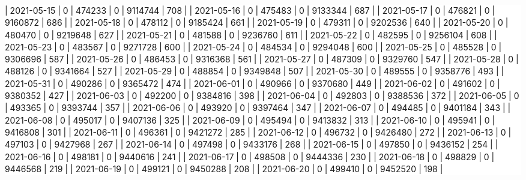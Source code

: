 | 2021-05-15 | 0 | 474233 | 0 | 9114744 | 708 |
| 2021-05-16 | 0 | 475483 | 0 | 9133344 | 687 |
| 2021-05-17 | 0 | 476821 | 0 | 9160872 | 686 |
| 2021-05-18 | 0 | 478112 | 0 | 9185424 | 661 |
| 2021-05-19 | 0 | 479311 | 0 | 9202536 | 640 |
| 2021-05-20 | 0 | 480470 | 0 | 9219648 | 627 |
| 2021-05-21 | 0 | 481588 | 0 | 9236760 | 611 |
| 2021-05-22 | 0 | 482595 | 0 | 9256104 | 608 |
| 2021-05-23 | 0 | 483567 | 0 | 9271728 | 600 |
| 2021-05-24 | 0 | 484534 | 0 | 9294048 | 600 |
| 2021-05-25 | 0 | 485528 | 0 | 9306696 | 587 |
| 2021-05-26 | 0 | 486453 | 0 | 9316368 | 561 |
| 2021-05-27 | 0 | 487309 | 0 | 9329760 | 547 |
| 2021-05-28 | 0 | 488126 | 0 | 9341664 | 527 |
| 2021-05-29 | 0 | 488854 | 0 | 9349848 | 507 |
| 2021-05-30 | 0 | 489555 | 0 | 9358776 | 493 |
| 2021-05-31 | 0 | 490286 | 0 | 9365472 | 474 |
| 2021-06-01 | 0 | 490966 | 0 | 9370680 | 449 |
| 2021-06-02 | 0 | 491602 | 0 | 9380352 | 427 |
| 2021-06-03 | 0 | 492200 | 0 | 9384816 | 398 |
| 2021-06-04 | 0 | 492803 | 0 | 9388536 | 372 |
| 2021-06-05 | 0 | 493365 | 0 | 9393744 | 357 |
| 2021-06-06 | 0 | 493920 | 0 | 9397464 | 347 |
| 2021-06-07 | 0 | 494485 | 0 | 9401184 | 343 |
| 2021-06-08 | 0 | 495017 | 0 | 9407136 | 325 |
| 2021-06-09 | 0 | 495494 | 0 | 9413832 | 313 |
| 2021-06-10 | 0 | 495941 | 0 | 9416808 | 301 |
| 2021-06-11 | 0 | 496361 | 0 | 9421272 | 285 |
| 2021-06-12 | 0 | 496732 | 0 | 9426480 | 272 |
| 2021-06-13 | 0 | 497103 | 0 | 9427968 | 267 |
| 2021-06-14 | 0 | 497498 | 0 | 9433176 | 268 |
| 2021-06-15 | 0 | 497850 | 0 | 9436152 | 254 |
| 2021-06-16 | 0 | 498181 | 0 | 9440616 | 241 |
| 2021-06-17 | 0 | 498508 | 0 | 9444336 | 230 |
| 2021-06-18 | 0 | 498829 | 0 | 9446568 | 219 |
| 2021-06-19 | 0 | 499121 | 0 | 9450288 | 208 |
| 2021-06-20 | 0 | 499410 | 0 | 9452520 | 198 |